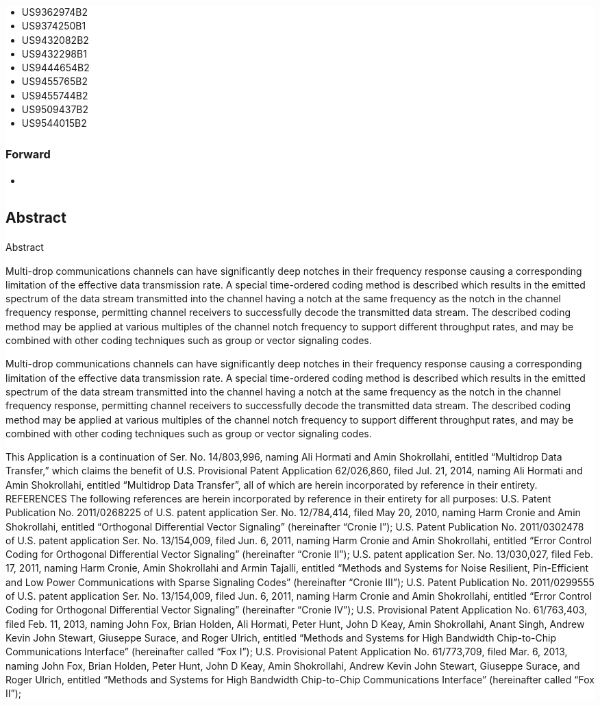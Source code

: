  * US9362974B2
 * US9374250B1
 * US9432082B2
 * US9432298B1
 * US9444654B2
 * US9455765B2
 * US9455744B2
 * US9509437B2
 * US9544015B2
### Forward
 * 
## Abstract

Abstract

Multi-drop communications channels can have significantly deep notches in their frequency response causing a corresponding limitation of the effective data transmission rate. A special time-ordered coding method is described which results in the emitted spectrum of the data stream transmitted into the channel having a notch at the same frequency as the notch in the channel frequency response, permitting channel receivers to successfully decode the transmitted data stream. The described coding method may be applied at various multiples of the channel notch frequency to support different throughput rates, and may be combined with other coding techniques such as group or vector signaling codes.



Multi-drop communications channels can have significantly deep notches in their frequency response causing a corresponding limitation of the effective data transmission rate. A special time-ordered coding method is described which results in the emitted spectrum of the data stream transmitted into the channel having a notch at the same frequency as the notch in the channel frequency response, permitting channel receivers to successfully decode the transmitted data stream. The described coding method may be applied at various multiples of the channel notch frequency to support different throughput rates, and may be combined with other coding techniques such as group or vector signaling codes.

This Application is a continuation of Ser. No. 14/803,996, naming Ali Hormati and Amin Shokrollahi, entitled “Multidrop Data Transfer,” which claims the benefit of U.S. Provisional Patent Application 62/026,860, filed Jul. 21, 2014, naming Ali Hormati and Amin Shokrollahi, entitled “Multidrop Data Transfer”, all of which are herein incorporated by reference in their entirety.
REFERENCES
The following references are herein incorporated by reference in their entirety for all purposes:
U.S. Patent Publication No. 2011/0268225 of U.S. patent application Ser. No. 12/784,414, filed May 20, 2010, naming Harm Cronie and Amin Shokrollahi, entitled “Orthogonal Differential Vector Signaling” (hereinafter “Cronie I”);
U.S. Patent Publication No. 2011/0302478 of U.S. patent application Ser. No. 13/154,009, filed Jun. 6, 2011, naming Harm Cronie and Amin Shokrollahi, entitled “Error Control Coding for Orthogonal Differential Vector Signaling” (hereinafter “Cronie II”);
U.S. patent application Ser. No. 13/030,027, filed Feb. 17, 2011, naming Harm Cronie, Amin Shokrollahi and Armin Tajalli, entitled “Methods and Systems for Noise Resilient, Pin-Efficient and Low Power Communications with Sparse Signaling Codes” (hereinafter “Cronie III”);
U.S. Patent Publication No. 2011/0299555 of U.S. patent application Ser. No. 13/154,009, filed Jun. 6, 2011, naming Harm Cronie and Amin Shokrollahi, entitled “Error Control Coding for Orthogonal Differential Vector Signaling” (hereinafter “Cronie IV”);
U.S. Provisional Patent Application No. 61/763,403, filed Feb. 11, 2013, naming John Fox, Brian Holden, Ali Hormati, Peter Hunt, John D Keay, Amin Shokrollahi, Anant Singh, Andrew Kevin John Stewart, Giuseppe Surace, and Roger Ulrich, entitled “Methods and Systems for High Bandwidth Chip-to-Chip Communications Interface” (hereinafter called “Fox I”);
U.S. Provisional Patent Application No. 61/773,709, filed Mar. 6, 2013, naming John Fox, Brian Holden, Peter Hunt, John D Keay, Amin Shokrollahi, Andrew Kevin John Stewart, Giuseppe Surace, and Roger Ulrich, entitled “Methods and Systems for High Bandwidth Chip-to-Chip Communications Interface” (hereinafter called “Fox II”);